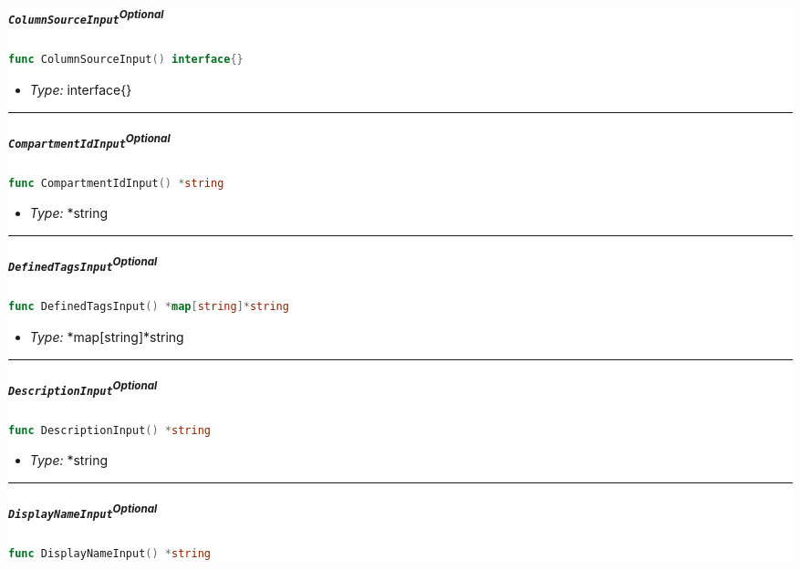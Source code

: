 ##### `ColumnSourceInput`<sup>Optional</sup> <a name="ColumnSourceInput" id="rhizo-co-terraform-provider-oci.dataSafeMaskingPolicy.DataSafeMaskingPolicy.property.columnSourceInput"></a>

```go
func ColumnSourceInput() interface{}
```

- *Type:* interface{}

---

##### `CompartmentIdInput`<sup>Optional</sup> <a name="CompartmentIdInput" id="rhizo-co-terraform-provider-oci.dataSafeMaskingPolicy.DataSafeMaskingPolicy.property.compartmentIdInput"></a>

```go
func CompartmentIdInput() *string
```

- *Type:* *string

---

##### `DefinedTagsInput`<sup>Optional</sup> <a name="DefinedTagsInput" id="rhizo-co-terraform-provider-oci.dataSafeMaskingPolicy.DataSafeMaskingPolicy.property.definedTagsInput"></a>

```go
func DefinedTagsInput() *map[string]*string
```

- *Type:* *map[string]*string

---

##### `DescriptionInput`<sup>Optional</sup> <a name="DescriptionInput" id="rhizo-co-terraform-provider-oci.dataSafeMaskingPolicy.DataSafeMaskingPolicy.property.descriptionInput"></a>

```go
func DescriptionInput() *string
```

- *Type:* *string

---

##### `DisplayNameInput`<sup>Optional</sup> <a name="DisplayNameInput" id="rhizo-co-terraform-provider-oci.dataSafeMaskingPolicy.DataSafeMaskingPolicy.property.displayNameInput"></a>

```go
func DisplayNameInput() *string
```
